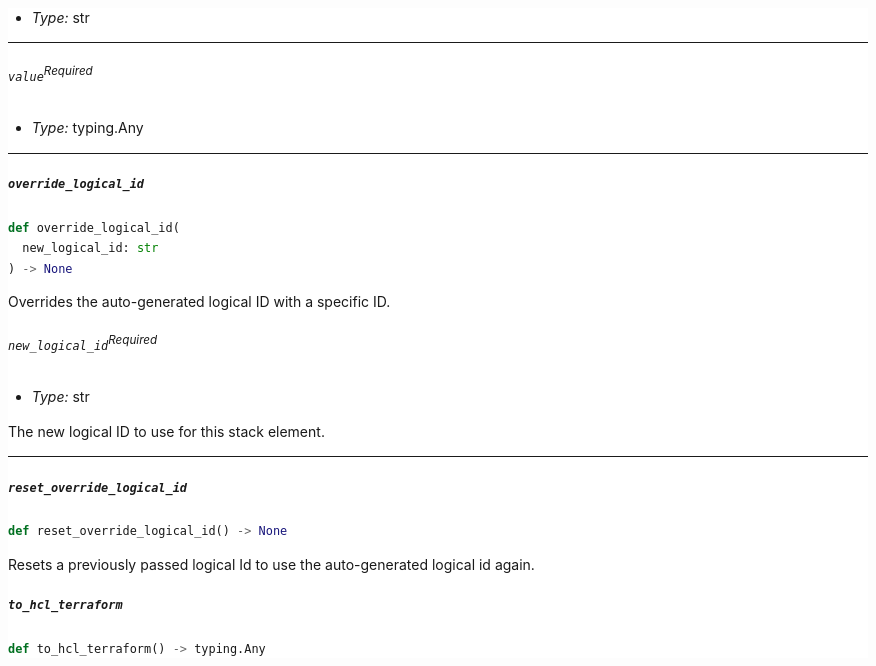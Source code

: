 - *Type:* str

---

###### `value`<sup>Required</sup> <a name="value" id="@cdktf/provider-github.actionsRepositoryOidcSubjectClaimCustomizationTemplate.ActionsRepositoryOidcSubjectClaimCustomizationTemplate.addOverride.parameter.value"></a>

- *Type:* typing.Any

---

##### `override_logical_id` <a name="override_logical_id" id="@cdktf/provider-github.actionsRepositoryOidcSubjectClaimCustomizationTemplate.ActionsRepositoryOidcSubjectClaimCustomizationTemplate.overrideLogicalId"></a>

```python
def override_logical_id(
  new_logical_id: str
) -> None
```

Overrides the auto-generated logical ID with a specific ID.

###### `new_logical_id`<sup>Required</sup> <a name="new_logical_id" id="@cdktf/provider-github.actionsRepositoryOidcSubjectClaimCustomizationTemplate.ActionsRepositoryOidcSubjectClaimCustomizationTemplate.overrideLogicalId.parameter.newLogicalId"></a>

- *Type:* str

The new logical ID to use for this stack element.

---

##### `reset_override_logical_id` <a name="reset_override_logical_id" id="@cdktf/provider-github.actionsRepositoryOidcSubjectClaimCustomizationTemplate.ActionsRepositoryOidcSubjectClaimCustomizationTemplate.resetOverrideLogicalId"></a>

```python
def reset_override_logical_id() -> None
```

Resets a previously passed logical Id to use the auto-generated logical id again.

##### `to_hcl_terraform` <a name="to_hcl_terraform" id="@cdktf/provider-github.actionsRepositoryOidcSubjectClaimCustomizationTemplate.ActionsRepositoryOidcSubjectClaimCustomizationTemplate.toHclTerraform"></a>

```python
def to_hcl_terraform() -> typing.Any
```
